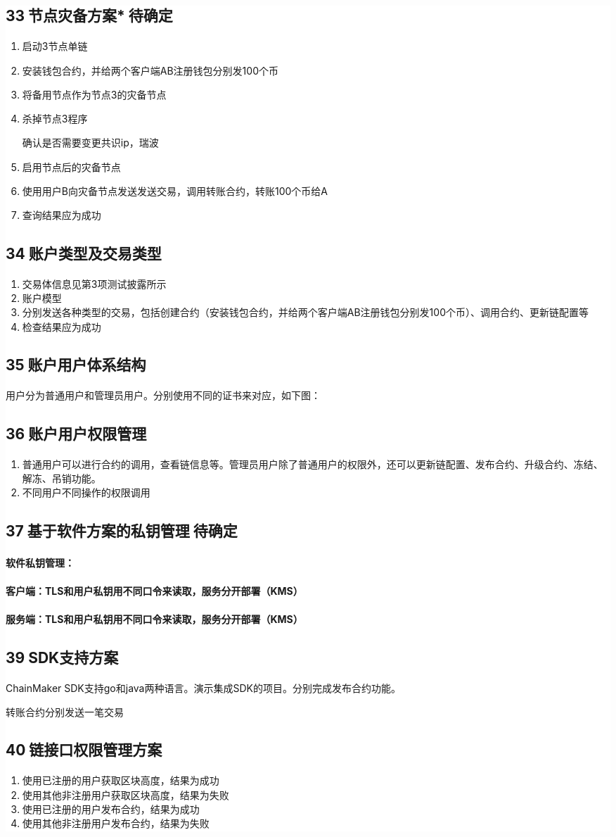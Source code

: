 ## 33 节点灾备方案*     待确定

1. 启动3节点单链

2. 安装钱包合约，并给两个客户端AB注册钱包分别发100个币

3. 将备用节点作为节点3的灾备节点

4. 杀掉节点3程序

   确认是否需要变更共识ip，瑞波

5. 启用节点后的灾备节点

6. 使用用户B向灾备节点发送发送交易，调用转账合约，转账100个币给A

7. 查询结果应为成功

## 34 账户类型及交易类型

1. 交易体信息见第3项测试披露所示
2. 账户模型
3. 分别发送各种类型的交易，包括创建合约（安装钱包合约，并给两个客户端AB注册钱包分别发100个币）、调用合约、更新链配置等
4. 检查结果应为成功

## 35 账户用户体系结构

用户分为普通用户和管理员用户。分别使用不同的证书来对应，如下图：



## 36 账户用户权限管理

1. 普通用户可以进行合约的调用，查看链信息等。管理员用户除了普通用户的权限外，还可以更新链配置、发布合约、升级合约、冻结、解冻、吊销功能。
2. 不同用户不同操作的权限调用

## 37 基于软件方案的私钥管理  待确定

#### 软件私钥管理：

#### 客户端：TLS和用户私钥用不同口令来读取，服务分开部署（KMS）

#### 服务端：TLS和用户私钥用不同口令来读取，服务分开部署（KMS）

## 39 SDK支持方案

ChainMaker SDK支持go和java两种语言。演示集成SDK的项目。分别完成发布合约功能。

转账合约分别发送一笔交易

## 40 链接口权限管理方案

1. 使用已注册的用户获取区块高度，结果为成功
2. 使用其他非注册用户获取区块高度，结果为失败
3. 使用已注册的用户发布合约，结果为成功
4. 使用其他非注册用户发布合约，结果为失败
